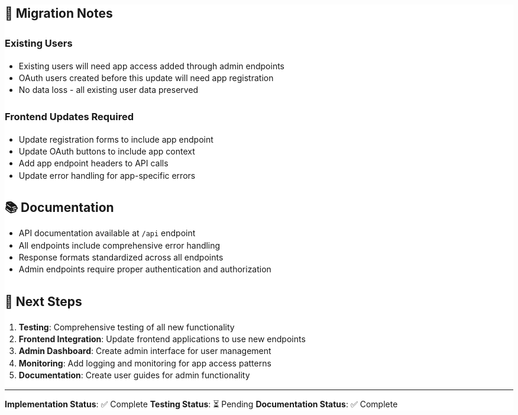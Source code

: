 ## 🔄 Migration Notes

### Existing Users
- Existing users will need app access added through admin endpoints
- OAuth users created before this update will need app registration
- No data loss - all existing user data preserved

### Frontend Updates Required
- Update registration forms to include app endpoint
- Update OAuth buttons to include app context
- Add app endpoint headers to API calls
- Update error handling for app-specific errors

## 📚 Documentation

- API documentation available at `/api` endpoint
- All endpoints include comprehensive error handling
- Response formats standardized across all endpoints
- Admin endpoints require proper authentication and authorization

## 🎯 Next Steps

1. **Testing**: Comprehensive testing of all new functionality
2. **Frontend Integration**: Update frontend applications to use new endpoints
3. **Admin Dashboard**: Create admin interface for user management
4. **Monitoring**: Add logging and monitoring for app access patterns
5. **Documentation**: Create user guides for admin functionality

---

**Implementation Status**: ✅ Complete
**Testing Status**: ⏳ Pending
**Documentation Status**: ✅ Complete
